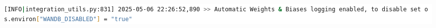   ``` bash
  [INFO|integration_utils.py:831] 2025-05-06 22:26:52,890 >> Automatic Weights & Biases logging enabled, to disable set os.environ["WANDB_DISABLED"] = "true"
